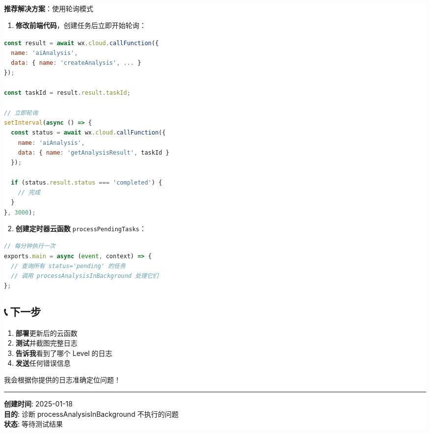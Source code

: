**推荐解决方案**：使用轮询模式

1. **修改前端代码**，创建任务后立即开始轮询：
```javascript
const result = await wx.cloud.callFunction({
  name: 'aiAnalysis',
  data: { name: 'createAnalysis', ... }
});

const taskId = result.result.taskId;

// 立即轮询
setInterval(async () => {
  const status = await wx.cloud.callFunction({
    name: 'aiAnalysis',
    data: { name: 'getAnalysisResult', taskId }
  });
  
  if (status.result.status === 'completed') {
    // 完成
  }
}, 3000);
```

2. **创建定时器云函数** `processPendingTasks`：
```javascript
// 每分钟执行一次
exports.main = async (event, context) => {
  // 查询所有 status='pending' 的任务
  // 调用 processAnalysisInBackground 处理它们
};
```

## 📞 下一步

1. **部署**更新后的云函数
2. **测试**并截图完整日志
3. **告诉我**看到了哪个 Level 的日志
4. **发送**任何错误信息

我会根据你提供的日志准确定位问题！

---

**创建时间**: 2025-01-18  
**目的**: 诊断 processAnalysisInBackground 不执行的问题  
**状态**: 等待测试结果


